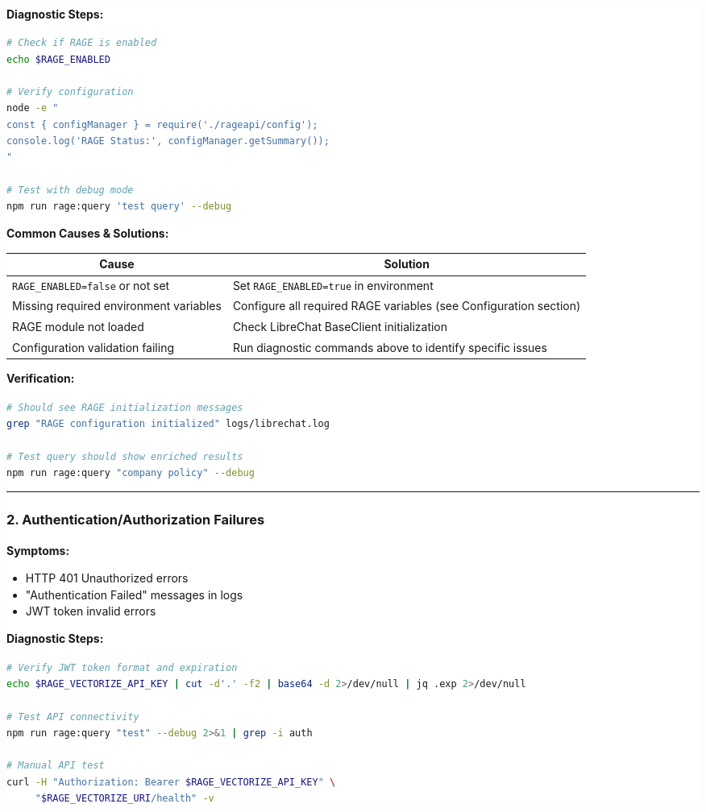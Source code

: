 **Diagnostic Steps:**

```bash
# Check if RAGE is enabled
echo $RAGE_ENABLED

# Verify configuration
node -e "
const { configManager } = require('./rageapi/config');
console.log('RAGE Status:', configManager.getSummary());
"

# Test with debug mode
npm run rage:query 'test query' --debug
```

**Common Causes & Solutions:**

| Cause | Solution |
|-------|----------|
| `RAGE_ENABLED=false` or not set | Set `RAGE_ENABLED=true` in environment |
| Missing required environment variables | Configure all required RAGE variables (see Configuration section) |
| RAGE module not loaded | Check LibreChat BaseClient initialization |
| Configuration validation failing | Run diagnostic commands above to identify specific issues |

**Verification:**
```bash
# Should see RAGE initialization messages
grep "RAGE configuration initialized" logs/librechat.log

# Test query should show enriched results
npm run rage:query "company policy" --debug
```

---

### 2. Authentication/Authorization Failures

**Symptoms:**
- HTTP 401 Unauthorized errors
- "Authentication Failed" messages in logs
- JWT token invalid errors

**Diagnostic Steps:**

```bash
# Verify JWT token format and expiration
echo $RAGE_VECTORIZE_API_KEY | cut -d'.' -f2 | base64 -d 2>/dev/null | jq .exp 2>/dev/null

# Test API connectivity
npm run rage:query "test" --debug 2>&1 | grep -i auth

# Manual API test
curl -H "Authorization: Bearer $RAGE_VECTORIZE_API_KEY" \
     "$RAGE_VECTORIZE_URI/health" -v
```
